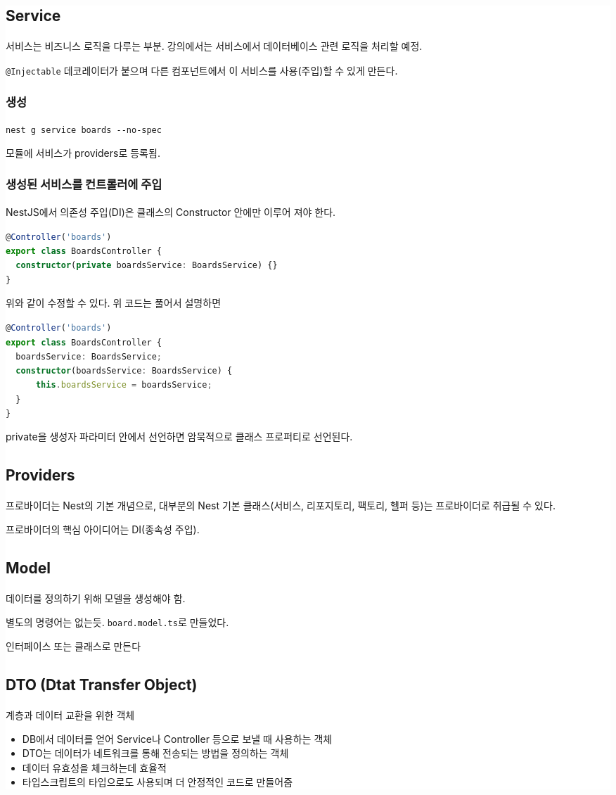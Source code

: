 ## Service

서비스는 비즈니스 로직을 다루는 부분. 강의에서는 서비스에서 데이터베이스 관련 로직을 처리할 예정.

`@Injectable` 데코레이터가 붙으며 다른 컴포넌트에서 이 서비스를 사용(주입)할 수 있게 만든다.

### 생성

`nest g service boards --no-spec`

모듈에 서비스가 providers로 등록됨.

### 생성된 서비스를 컨트롤러에 주입

NestJS에서 의존성 주입(DI)은 클래스의 Constructor 안에만 이루어 져야 한다.

```ts
@Controller('boards')
export class BoardsController {
  constructor(private boardsService: BoardsService) {}
}
```

위와 같이 수정할 수 있다. 위 코드는 풀어서 설명하면

```ts
@Controller('boards')
export class BoardsController {
  boardsService: BoardsService;
  constructor(boardsService: BoardsService) {
	  this.boardsService = boardsService;
  }
}
```

private을 생성자 파라미터 안에서 선언하면 암묵적으로 클래스 프로퍼티로 선언된다.

## Providers

프로바이더는 Nest의 기본 개념으로, 대부분의 Nest 기본 클래스(서비스, 리포지토리, 팩토리, 헬퍼 등)는 프로바이더로 취급될 수 있다.

프로바이더의 핵심 아이디어는 DI(종속성 주입).

## Model 

데이터를 정의하기 위해 모델을 생성해야 함.

별도의 명령어는 없는듯. `board.model.ts`로 만들었다.

인터페이스 또는 클래스로 만든다

## DTO (Dtat Transfer Object)

계층과 데이터 교환을 위한 객체

- DB에서 데이터를 얻어 Service나 Controller 등으로 보낼 때 사용하는 객체
- DTO는 데이터가 네트워크를 통해 전송되는 방법을 정의하는 객체
- 데이터 유효성을 체크하는데 효율적
- 타입스크립트의 타입으로도 사용되며 더 안정적인 코드로 만들어줌
